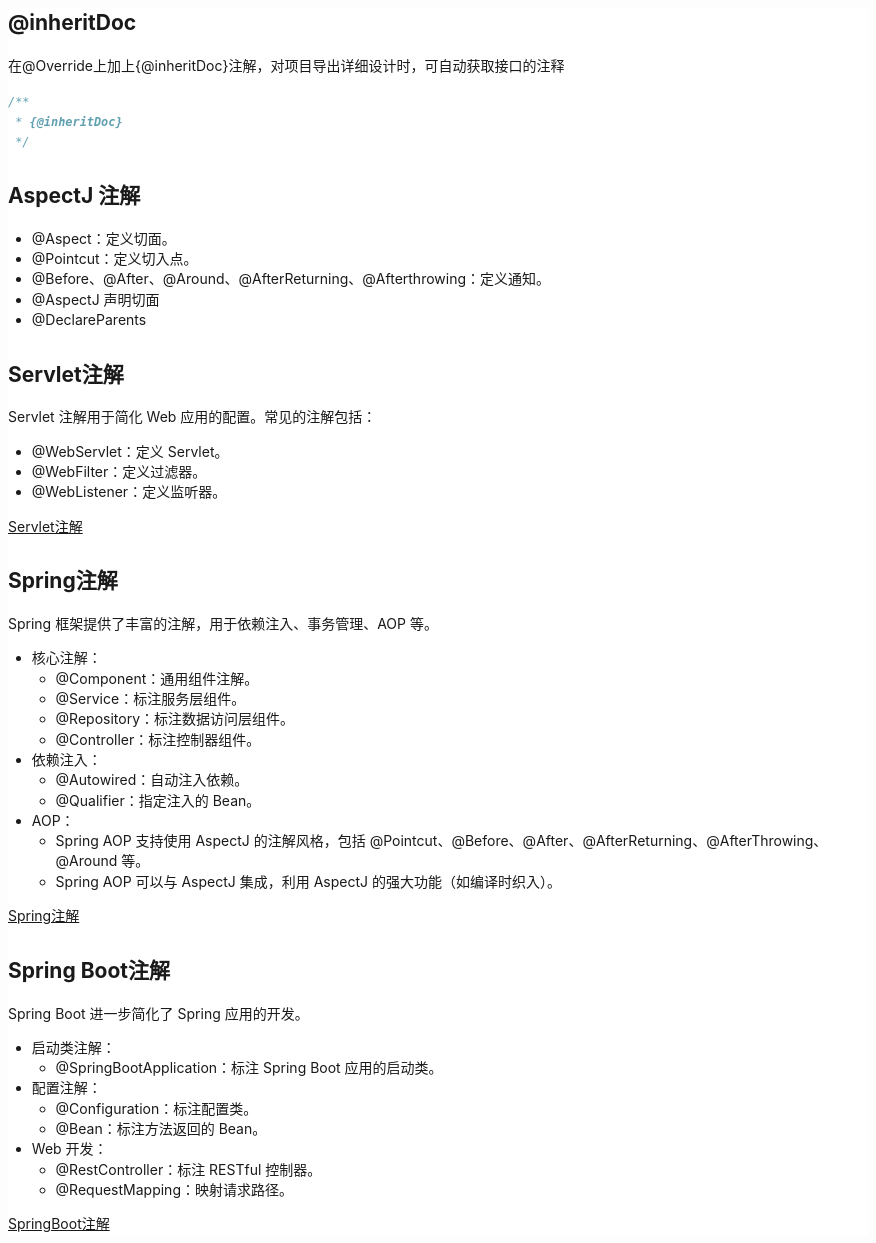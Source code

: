 ## @inheritDoc
在@Override上加上{@inheritDoc}注解，对项目导出详细设计时，可自动获取接口的注释

```java
/**
 * {@inheritDoc}
 */
```
## AspectJ 注解
- @Aspect：定义切面。
- @Pointcut：定义切入点。
- @Before、@After、@Around、@AfterReturning、@Afterthrowing：定义通知。
- @AspectJ 声明切面
- @DeclareParents

## Servlet注解
Servlet 注解用于简化 Web 应用的配置。常见的注解包括：
- @WebServlet：定义 Servlet。
- @WebFilter：定义过滤器。
- @WebListener：定义监听器。

[Servlet注解](https://www.yuque.com/zhaomengyao2019/kzz0dr/hm0mk3gfnphb6ouz)

## Spring注解
Spring 框架提供了丰富的注解，用于依赖注入、事务管理、AOP 等。
- 核心注解：
    - @Component：通用组件注解。
    - @Service：标注服务层组件。
    - @Repository：标注数据访问层组件。
    - @Controller：标注控制器组件。
- 依赖注入：
    - @Autowired：自动注入依赖。
    - @Qualifier：指定注入的 Bean。
- AOP：
    - Spring AOP 支持使用 AspectJ 的注解风格，包括 @Pointcut、@Before、@After、@AfterReturning、@AfterThrowing、@Around 等。
    - Spring AOP 可以与 AspectJ 集成，利用 AspectJ 的强大功能（如编译时织入）。

[Spring注解](https://www.yuque.com/zhaomengyao2019/kzz0dr/plryge1pbba2pcu1)

## Spring Boot注解
Spring Boot 进一步简化了 Spring 应用的开发。
- 启动类注解：
    - @SpringBootApplication：标注 Spring Boot 应用的启动类。
- 配置注解：
    - @Configuration：标注配置类。
    - @Bean：标注方法返回的 Bean。
- Web 开发：
    - @RestController：标注 RESTful 控制器。
    - @RequestMapping：映射请求路径。
    
[SpringBoot注解](https://www.yuque.com/zhaomengyao2019/kzz0dr/iau341)

